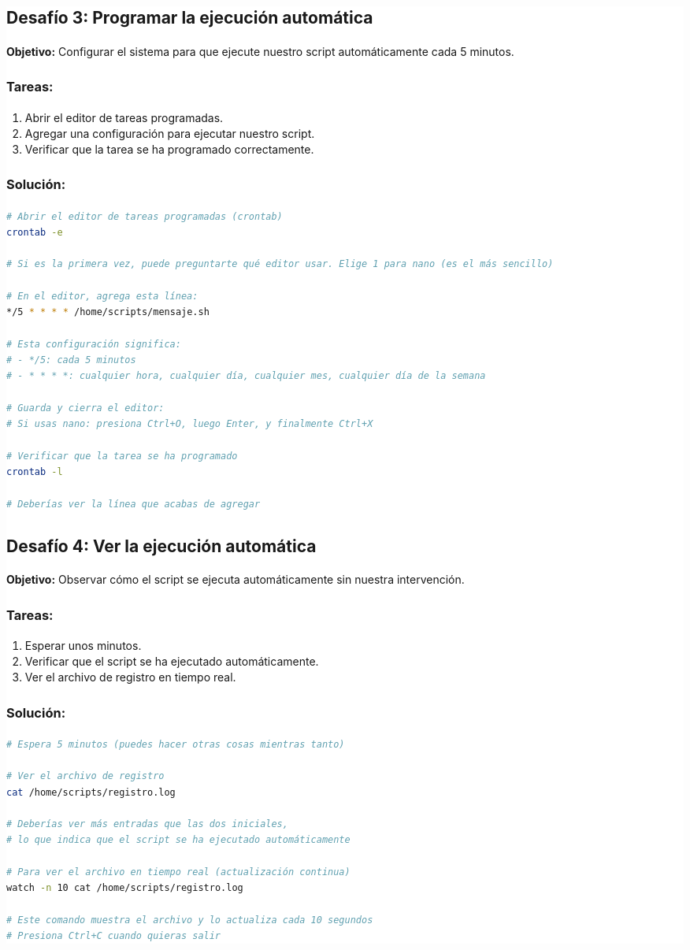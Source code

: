 ## Desafío 3: Programar la ejecución automática

**Objetivo:** Configurar el sistema para que ejecute nuestro script automáticamente cada 5 minutos.

### Tareas:

1. Abrir el editor de tareas programadas.
2. Agregar una configuración para ejecutar nuestro script.
3. Verificar que la tarea se ha programado correctamente.

### Solución:

```bash
# Abrir el editor de tareas programadas (crontab)
crontab -e

# Si es la primera vez, puede preguntarte qué editor usar. Elige 1 para nano (es el más sencillo)

# En el editor, agrega esta línea:
*/5 * * * * /home/scripts/mensaje.sh

# Esta configuración significa:
# - */5: cada 5 minutos
# - * * * *: cualquier hora, cualquier día, cualquier mes, cualquier día de la semana

# Guarda y cierra el editor:
# Si usas nano: presiona Ctrl+O, luego Enter, y finalmente Ctrl+X

# Verificar que la tarea se ha programado
crontab -l

# Deberías ver la línea que acabas de agregar
```

## Desafío 4: Ver la ejecución automática

**Objetivo:** Observar cómo el script se ejecuta automáticamente sin nuestra intervención.

### Tareas:

1. Esperar unos minutos.
2. Verificar que el script se ha ejecutado automáticamente.
3. Ver el archivo de registro en tiempo real.

### Solución:

```bash
# Espera 5 minutos (puedes hacer otras cosas mientras tanto)

# Ver el archivo de registro
cat /home/scripts/registro.log

# Deberías ver más entradas que las dos iniciales, 
# lo que indica que el script se ha ejecutado automáticamente

# Para ver el archivo en tiempo real (actualización continua)
watch -n 10 cat /home/scripts/registro.log

# Este comando muestra el archivo y lo actualiza cada 10 segundos
# Presiona Ctrl+C cuando quieras salir
```
